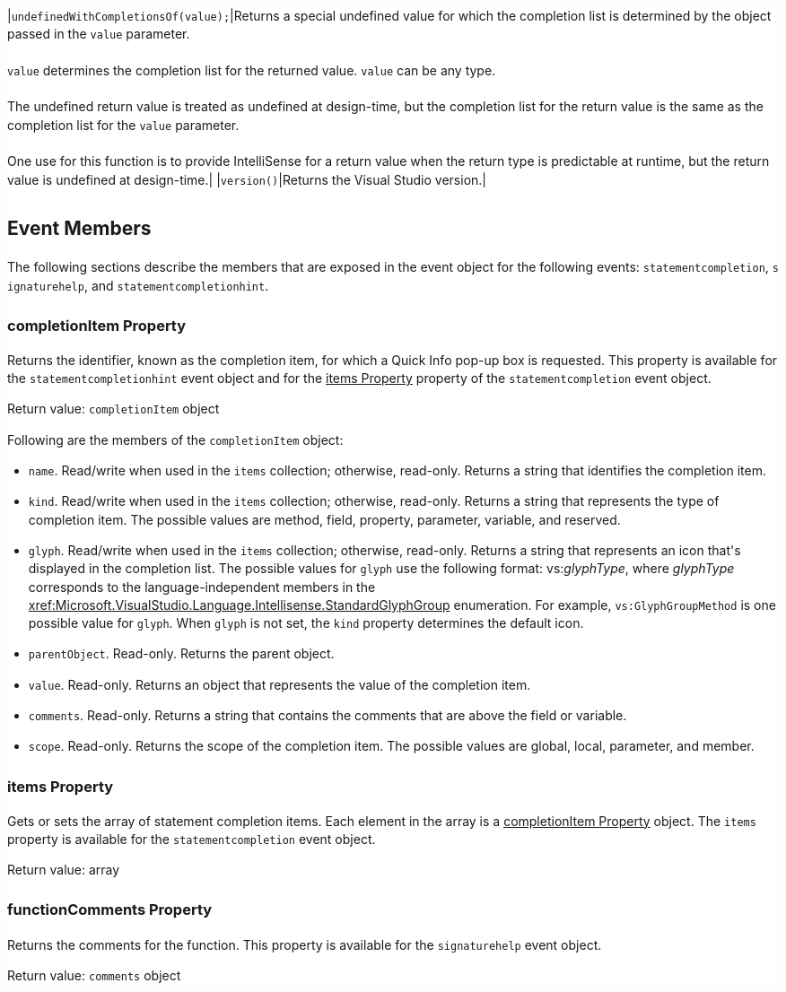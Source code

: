 |`undefinedWithCompletionsOf(value);`|Returns a special undefined value for which the completion list is determined by the object passed in the `value` parameter.<br /><br /> `value` determines the completion list for the returned value. `value` can be any type.<br /><br /> The undefined return value is treated as undefined at design-time, but the completion list for the return value is the same as the completion list for the `value` parameter.<br /><br /> One use for this function is to provide IntelliSense for a return value when the return type is predictable at runtime, but the return value is undefined at design-time.|
|`version()`|Returns the Visual Studio version.|

## Event Members
 The following sections describe the members that are exposed in the event object for the following events: `statementcompletion`, `signaturehelp`, and `statementcompletionhint`.

### <a name="CompletionItem"></a> completionItem Property
 Returns the identifier, known as the completion item, for which a Quick Info pop-up box is requested. This property is available for the `statementcompletionhint` event object and for the [items Property](#Items) property of the `statementcompletion` event object.

 Return value: `completionItem` object

 Following are the members of the `completionItem` object:

- `name`. Read/write when used in the `items` collection; otherwise, read-only. Returns a string that identifies the completion item.

- `kind`. Read/write when used in the `items` collection; otherwise, read-only. Returns a string that represents the type of completion item. The possible values are method, field, property, parameter, variable, and reserved.

- `glyph`. Read/write when used in the `items` collection; otherwise, read-only. Returns a string that represents an icon that's displayed in the completion list. The possible values for `glyph` use the following format: vs:*glyphType*, where *glyphType* corresponds to the language-independent members in the <xref:Microsoft.VisualStudio.Language.Intellisense.StandardGlyphGroup> enumeration. For example, `vs:GlyphGroupMethod` is one possible value for `glyph`. When `glyph` is not set, the `kind` property determines the default icon.

- `parentObject`. Read-only. Returns the parent object.

- `value`. Read-only. Returns an object that represents the value of the completion item.

- `comments`. Read-only. Returns a string that contains the comments that are above the field or variable.

- `scope`. Read-only. Returns the scope of the completion item. The possible values are global, local, parameter, and member.

### <a name="Items"></a> items Property
 Gets or sets the array of statement completion items. Each element in the array is a [completionItem Property](#CompletionItem) object. The `items` property is available for the `statementcompletion` event object.

 Return value: array

### <a name="FunctionComments"></a> functionComments Property
 Returns the comments for the function. This property is available for the `signaturehelp` event object.

 Return value: `comments` object
